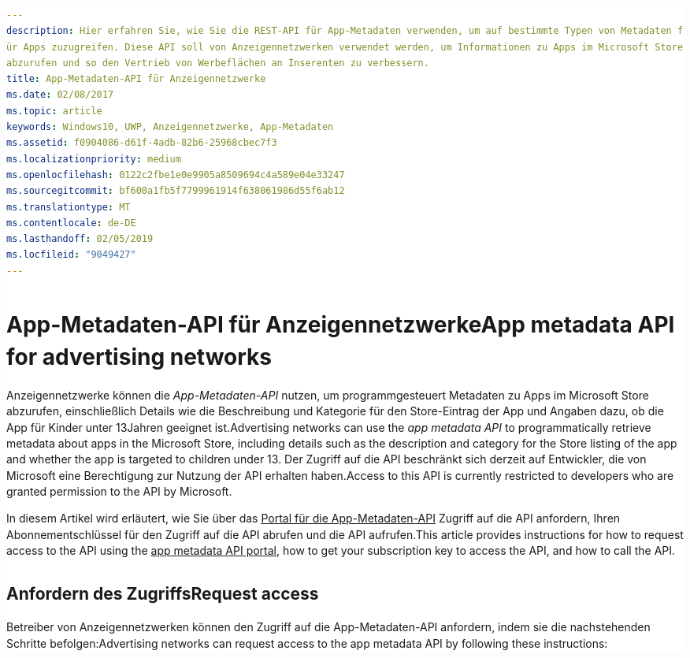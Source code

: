 ```yaml
---
description: Hier erfahren Sie, wie Sie die REST-API für App-Metadaten verwenden, um auf bestimmte Typen von Metadaten für Apps zuzugreifen. Diese API soll von Anzeigennetzwerken verwendet werden, um Informationen zu Apps im Microsoft Store abzurufen und so den Vertrieb von Werbeflächen an Inserenten zu verbessern.
title: App-Metadaten-API für Anzeigennetzwerke
ms.date: 02/08/2017
ms.topic: article
keywords: Windows10, UWP, Anzeigennetzwerke, App-Metadaten
ms.assetid: f0904086-d61f-4adb-82b6-25968cbec7f3
ms.localizationpriority: medium
ms.openlocfilehash: 0122c2fbe1e0e9905a8509694c4a589e04e33247
ms.sourcegitcommit: bf600a1fb5f7799961914f638061986d55f6ab12
ms.translationtype: MT
ms.contentlocale: de-DE
ms.lasthandoff: 02/05/2019
ms.locfileid: "9049427"
---
```

# <a name="app-metadata-api-for-advertising-networks"></a><span data-ttu-id="5a3f6-105">App-Metadaten-API für Anzeigennetzwerke</span><span class="sxs-lookup"><span data-stu-id="5a3f6-105">App metadata API for advertising networks</span></span>

<span data-ttu-id="5a3f6-106">Anzeigennetzwerke können die *App-Metadaten-API* nutzen, um programmgesteuert Metadaten zu Apps im Microsoft Store abzurufen, einschließlich Details wie die Beschreibung und Kategorie für den Store-Eintrag der App und Angaben dazu, ob die App für Kinder unter 13Jahren geeignet ist.</span><span class="sxs-lookup"><span data-stu-id="5a3f6-106">Advertising networks can use the *app metadata API* to programmatically retrieve metadata about apps in the Microsoft Store, including details such as the description and category for the Store listing of the app and whether the app is targeted to children under 13.</span></span> <span data-ttu-id="5a3f6-107">Der Zugriff auf die API beschränkt sich derzeit auf Entwickler, die von Microsoft eine Berechtigung zur Nutzung der API erhalten haben.</span><span class="sxs-lookup"><span data-stu-id="5a3f6-107">Access to this API is currently restricted to developers who are granted permission to the API by Microsoft.</span></span>

<span data-ttu-id="5a3f6-108">In diesem Artikel wird erläutert, wie Sie über das [Portal für die App-Metadaten-API](https://admetadata.portal.azure-api.net/) Zugriff auf die API anfordern, Ihren Abonnementschlüssel für den Zugriff auf die API abrufen und die API aufrufen.</span><span class="sxs-lookup"><span data-stu-id="5a3f6-108">This article provides instructions for how to request access to the API using the [app metadata API portal](https://admetadata.portal.azure-api.net/), how to get your subscription key to access the API, and how to call the API.</span></span>

## <a name="request-access"></a><span data-ttu-id="5a3f6-109">Anfordern des Zugriffs</span><span class="sxs-lookup"><span data-stu-id="5a3f6-109">Request access</span></span>

<span data-ttu-id="5a3f6-110">Betreiber von Anzeigennetzwerken können den Zugriff auf die App-Metadaten-API anfordern, indem sie die nachstehenden Schritte befolgen:</span><span class="sxs-lookup"><span data-stu-id="5a3f6-110">Advertising networks can request access to the app metadata API by following these instructions:</span></span>
